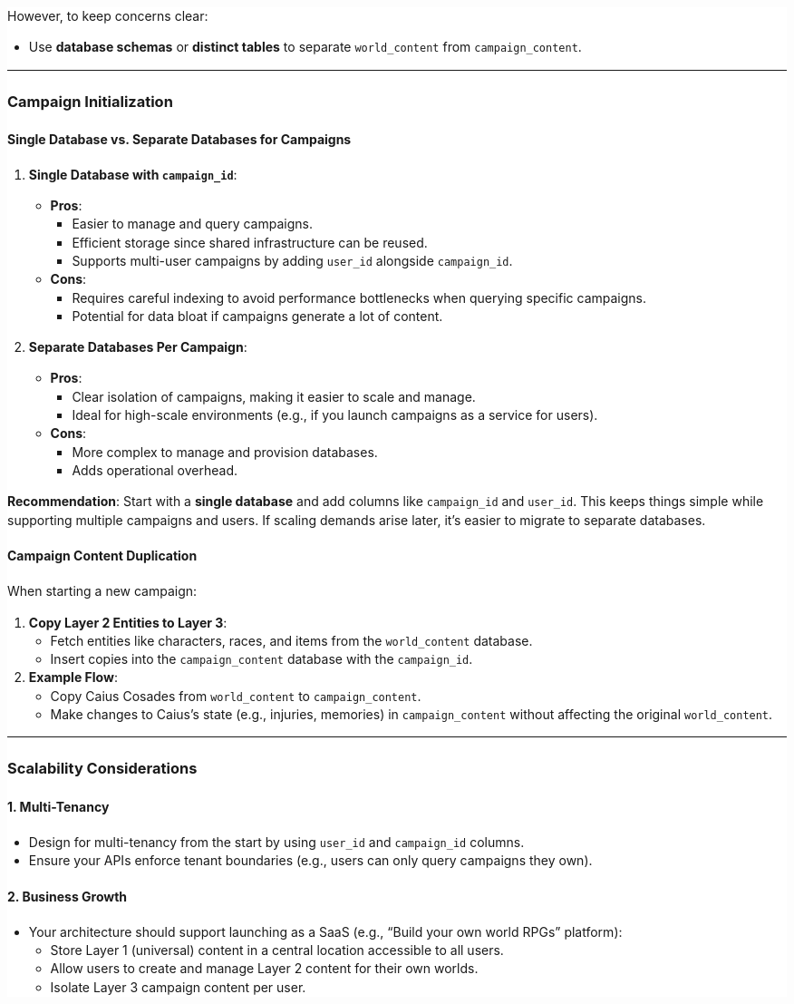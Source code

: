 However, to keep concerns clear:
- Use **database schemas** or **distinct tables** to separate `world_content` from `campaign_content`.

---

### **Campaign Initialization**

#### **Single Database vs. Separate Databases for Campaigns**
1. **Single Database with `campaign_id`**:
   - **Pros**:
     - Easier to manage and query campaigns.
     - Efficient storage since shared infrastructure can be reused.
     - Supports multi-user campaigns by adding `user_id` alongside `campaign_id`.
   - **Cons**:
     - Requires careful indexing to avoid performance bottlenecks when querying specific campaigns.
     - Potential for data bloat if campaigns generate a lot of content.

2. **Separate Databases Per Campaign**:
   - **Pros**:
     - Clear isolation of campaigns, making it easier to scale and manage.
     - Ideal for high-scale environments (e.g., if you launch campaigns as a service for users).
   - **Cons**:
     - More complex to manage and provision databases.
     - Adds operational overhead.

**Recommendation**: 
Start with a **single database** and add columns like `campaign_id` and `user_id`. This keeps things simple while supporting multiple campaigns and users. If scaling demands arise later, it’s easier to migrate to separate databases.

#### **Campaign Content Duplication**
When starting a new campaign:
1. **Copy Layer 2 Entities to Layer 3**:
   - Fetch entities like characters, races, and items from the `world_content` database.
   - Insert copies into the `campaign_content` database with the `campaign_id`.
2. **Example Flow**:
   - Copy Caius Cosades from `world_content` to `campaign_content`.
   - Make changes to Caius’s state (e.g., injuries, memories) in `campaign_content` without affecting the original `world_content`.

---

### **Scalability Considerations**

#### **1. Multi-Tenancy**
- Design for multi-tenancy from the start by using `user_id` and `campaign_id` columns.
- Ensure your APIs enforce tenant boundaries (e.g., users can only query campaigns they own).

#### **2. Business Growth**
- Your architecture should support launching as a SaaS (e.g., “Build your own world RPGs” platform):
  - Store Layer 1 (universal) content in a central location accessible to all users.
  - Allow users to create and manage Layer 2 content for their own worlds.
  - Isolate Layer 3 campaign content per user.
